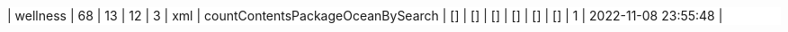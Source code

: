 | wellness | 68       | 13  | 12        | 3     | xml       | countContentsPackageOceanBySearch                       | []                             | []      | []                 | []                 | []                 | []                 | 1            | 2022-11-08 23:55:48 |
